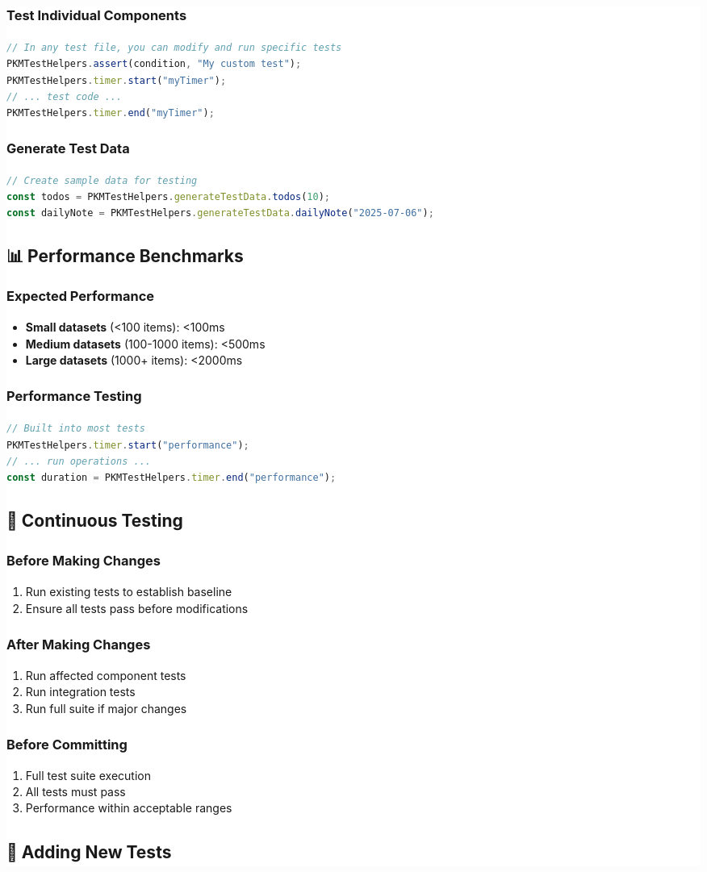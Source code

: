 ### Test Individual Components
```javascript
// In any test file, you can modify and run specific tests
PKMTestHelpers.assert(condition, "My custom test");
PKMTestHelpers.timer.start("myTimer");
// ... test code ...
PKMTestHelpers.timer.end("myTimer");
```

### Generate Test Data
```javascript
// Create sample data for testing
const todos = PKMTestHelpers.generateTestData.todos(10);
const dailyNote = PKMTestHelpers.generateTestData.dailyNote("2025-07-06");
```

## 📊 Performance Benchmarks

### Expected Performance
- **Small datasets** (<100 items): <100ms
- **Medium datasets** (100-1000 items): <500ms
- **Large datasets** (1000+ items): <2000ms

### Performance Testing
```javascript
// Built into most tests
PKMTestHelpers.timer.start("performance");
// ... run operations ...
const duration = PKMTestHelpers.timer.end("performance");
```

## 🔄 Continuous Testing

### Before Making Changes
1. Run existing tests to establish baseline
2. Ensure all tests pass before modifications

### After Making Changes
1. Run affected component tests
2. Run integration tests
3. Run full suite if major changes

### Before Committing
1. Full test suite execution
2. All tests must pass
3. Performance within acceptable ranges

## 📝 Adding New Tests
